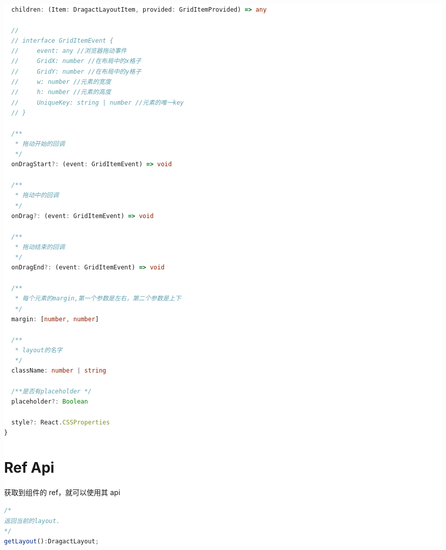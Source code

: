 ```ts
  children: (Item: DragactLayoutItem, provided: GridItemProvided) => any

  //
  // interface GridItemEvent {
  //     event: any //浏览器拖动事件
  //     GridX: number //在布局中的x格子
  //     GridY: number //在布局中的y格子
  //     w: number //元素的宽度
  //     h: number //元素的高度
  //     UniqueKey: string | number //元素的唯一key
  // }

  /**
   * 拖动开始的回调
   */
  onDragStart?: (event: GridItemEvent) => void

  /**
   * 拖动中的回调
   */
  onDrag?: (event: GridItemEvent) => void

  /**
   * 拖动结束的回调
   */
  onDragEnd?: (event: GridItemEvent) => void

  /**
   * 每个元素的margin,第一个参数是左右，第二个参数是上下
   */
  margin: [number, number]

  /**
   * layout的名字
   */
  className: number | string

  /**是否有placeholder */
  placeholder?: Boolean

  style?: React.CSSProperties
}
```

# Ref Api

获取到组件的 ref，就可以使用其 api

```ts
/*
返回当前的layout.
*/
getLayout():DragactLayout;
```
